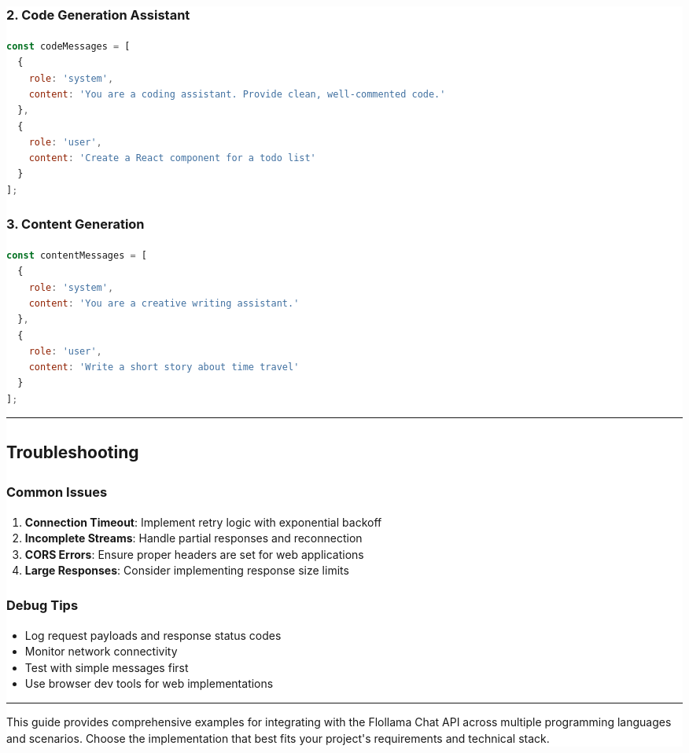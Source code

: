 ### 2. Code Generation Assistant
```javascript
const codeMessages = [
  { 
    role: 'system', 
    content: 'You are a coding assistant. Provide clean, well-commented code.' 
  },
  { 
    role: 'user', 
    content: 'Create a React component for a todo list' 
  }
];
```

### 3. Content Generation
```javascript
const contentMessages = [
  { 
    role: 'system', 
    content: 'You are a creative writing assistant.' 
  },
  { 
    role: 'user', 
    content: 'Write a short story about time travel' 
  }
];
```

---

## Troubleshooting

### Common Issues

1. **Connection Timeout**: Implement retry logic with exponential backoff
2. **Incomplete Streams**: Handle partial responses and reconnection
3. **CORS Errors**: Ensure proper headers are set for web applications
4. **Large Responses**: Consider implementing response size limits

### Debug Tips

- Log request payloads and response status codes
- Monitor network connectivity
- Test with simple messages first
- Use browser dev tools for web implementations

---

This guide provides comprehensive examples for integrating with the Flollama Chat API across multiple programming languages and scenarios. Choose the implementation that best fits your project's requirements and technical stack.
